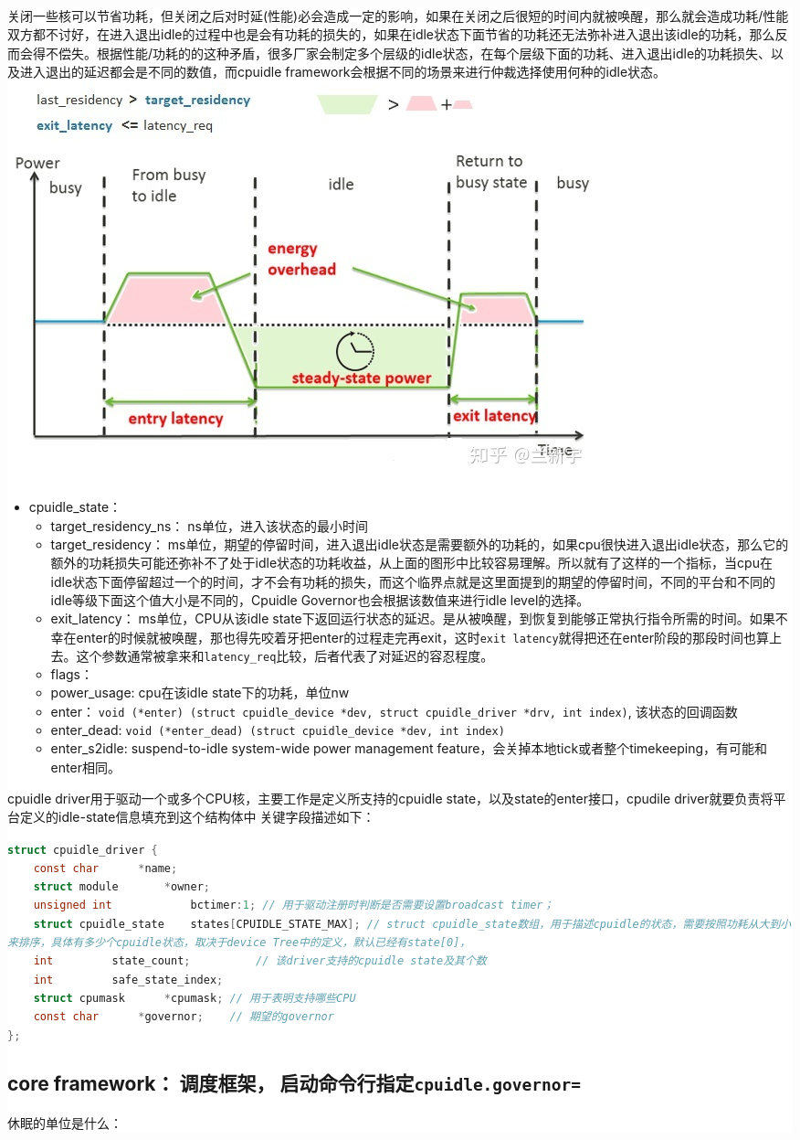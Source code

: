 关闭一些核可以节省功耗，但关闭之后对时延(性能)必会造成一定的影响，如果在关闭之后很短的时间内就被唤醒，那么就会造成功耗/性能双方都不讨好，在进入退出idle的过程中也是会有功耗的损失的，如果在idle状态下面节省的功耗还无法弥补进入退出该idle的功耗，那么反而会得不偿失。根据性能/功耗的的这种矛盾，很多厂家会制定多个层级的idle状态，在每个层级下面的功耗、进入退出idle的功耗损失、以及进入退出的延迟都会是不同的数值，而cpuidle framework会根据不同的场景来进行仲裁选择使用何种的idle状态。
![entry latency](./image_entry_latency.jpg)
- cpuidle_state： 
    - target_residency_ns： ns单位，进入该状态的最小时间
    - target_residency： ms单位，期望的停留时间，进入退出idle状态是需要额外的功耗的，如果cpu很快进入退出idle状态，那么它的额外的功耗损失可能还弥补不了处于idle状态的功耗收益，从上面的图形中比较容易理解。所以就有了这样的一个指标，当cpu在idle状态下面停留超过一个的时间，才不会有功耗的损失，而这个临界点就是这里面提到的期望的停留时间，不同的平台和不同的idle等级下面这个值大小是不同的，Cpuidle Governor也会根据该数值来进行idle level的选择。
    - exit_latency： ms单位，CPU从该idle state下返回运行状态的延迟。是从被唤醒，到恢复到能够正常执行指令所需的时间。如果不幸在enter的时候就被唤醒，那也得先咬着牙把enter的过程走完再exit，这时`exit latency`就得把还在enter阶段的那段时间也算上去。这个参数通常被拿来和`latency_req`比较，后者代表了对延迟的容忍程度。
    - flags： 
    - power_usage: cpu在该idle state下的功耗，单位nw
    - enter： `void (*enter) (struct cpuidle_device *dev, struct cpuidle_driver *drv, int index)`, 该状态的回调函数
    - enter_dead: `void (*enter_dead) (struct cpuidle_device *dev, int index)`
    - enter_s2idle: suspend-to-idle system-wide power management feature，会关掉本地tick或者整个timekeeping，有可能和enter相同。

cpuidle driver用于驱动一个或多个CPU核，主要工作是定义所支持的cpuidle state，以及state的enter接口，cpudile driver就要负责将平台定义的idle-state信息填充到这个结构体中
关键字段描述如下：
```C
struct cpuidle_driver {
	const char		*name;
	struct module 		*owner;
	unsigned int            bctimer:1; // 用于驱动注册时判断是否需要设置broadcast timer；
	struct cpuidle_state	states[CPUIDLE_STATE_MAX]; // struct cpuidle_state数组，用于描述cpuidle的状态，需要按照功耗从大到小来排序，具体有多少个cpuidle状态，取决于device Tree中的定义，默认已经有state[0]，
	int			state_count;          // 该driver支持的cpuidle state及其个数
	int			safe_state_index;
	struct cpumask		*cpumask; // 用于表明支持哪些CPU
	const char		*governor;    // 期望的governor
};
```
## core framework： 调度框架， 启动命令行指定`cpuidle.governor=`
休眠的单位是什么： 
